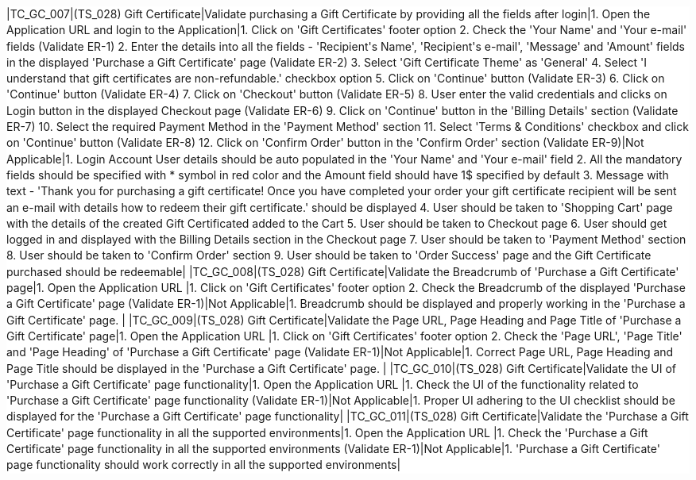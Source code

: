 |TC_GC_007|(TS_028) Gift Certificate|Validate purchasing a Gift Certificate by providing all the fields after login|1. Open the Application URL and login to the Application|1. Click on 'Gift Certificates' footer option 2. Check the 'Your Name' and 'Your e-mail' fields (Validate ER-1) 2. Enter the details into all the fields - 'Recipient's Name', 'Recipient's e-mail', 'Message' and 'Amount' fields in the displayed 'Purchase a Gift Certificate' page (Validate ER-2) 3. Select 'Gift Certificate Theme' as 'General' 4. Select 'I understand that gift certificates are non-refundable.' checkbox option  5. Click on 'Continue' button (Validate ER-3) 6. Click on 'Continue' button (Validate ER-4) 7. Click on 'Checkout' button (Validate ER-5) 8. User enter the valid credentials and clicks on Login button in the displayed Checkout page (Validate ER-6) 9. Click on 'Continue' button in the 'Billing Details' section (Validate ER-7) 10. Select the required Payment Method in the 'Payment Method' section 11. Select 'Terms & Conditions' checkbox and click on 'Continue' button (Validate ER-8) 12. Click on 'Confirm Order' button in the 'Confirm Order' section (Validate ER-9)|Not Applicable|1. Login Account User details should be auto populated in the 'Your Name' and 'Your e-mail' field 2. All the mandatory fields should be specified with * symbol in red color and the Amount field should have 1$ specified by default 3. Message with text - 'Thank you for purchasing a gift certificate! Once you have completed your order your gift certificate recipient will be sent an e-mail with details how to redeem their gift certificate.' should be displayed 4. User should be taken to 'Shopping Cart' page with the details of the created Gift Certificated added to the Cart 5. User should be taken to Checkout page 6. User should get logged in and displayed with the Billing Details section in the Checkout page 7. User should be taken to 'Payment Method' section 8. User should be taken to 'Confirm Order' section 9. User should be taken to 'Order Success' page and the Gift Certificate purchased should be redeemable|
|TC_GC_008|(TS_028) Gift Certificate|Validate the Breadcrumb of 'Purchase a Gift Certificate' page|1. Open the Application URL |1. Click on 'Gift Certificates' footer option 2. Check the Breadcrumb of the displayed  'Purchase a Gift Certificate' page (Validate ER-1)|Not Applicable|1. Breadcrumb should be displayed and properly working in the 'Purchase a Gift Certificate' page. |
|TC_GC_009|(TS_028) Gift Certificate|Validate the Page URL, Page Heading and Page Title of 'Purchase a Gift Certificate' page|1. Open the Application URL |1. Click on 'Gift Certificates' footer option 2. Check the 'Page URL', 'Page Title' and 'Page Heading' of 'Purchase a Gift Certificate' page (Validate ER-1)|Not Applicable|1. Correct Page URL, Page Heading and Page Title should be displayed in the 'Purchase a Gift Certificate' page. |
|TC_GC_010|(TS_028) Gift Certificate|Validate the UI of 'Purchase a Gift Certificate' page functionality|1. Open the Application URL |1. Check the UI of the functionality related to 'Purchase a Gift Certificate' page functionality  (Validate ER-1)|Not Applicable|1. Proper UI adhering to the UI checklist should be displayed for the 'Purchase a Gift Certificate' page functionality|
|TC_GC_011|(TS_028) Gift Certificate|Validate the 'Purchase a Gift Certificate' page  functionality in all the supported environments|1. Open the Application URL |1. Check the 'Purchase a Gift Certificate' page functionality in all the supported environments (Validate ER-1)|Not Applicable|1. 'Purchase a Gift Certificate' page functionality should work correctly in all the supported environments|
